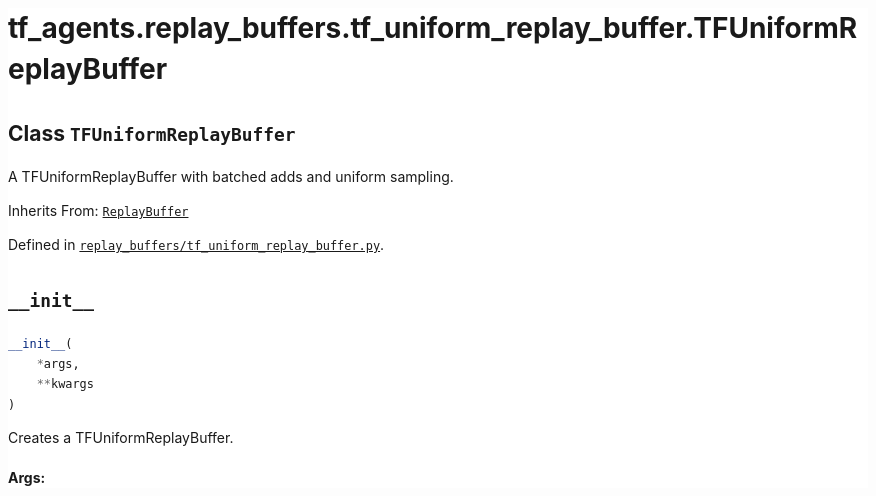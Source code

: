 <div itemscope itemtype="http://developers.google.com/ReferenceObject">
<meta itemprop="name" content="tf_agents.replay_buffers.tf_uniform_replay_buffer.TFUniformReplayBuffer" />
<meta itemprop="path" content="Stable" />
<meta itemprop="property" content="capacity"/>
<meta itemprop="property" content="data_spec"/>
<meta itemprop="property" content="device"/>
<meta itemprop="property" content="name"/>
<meta itemprop="property" content="name_scope"/>
<meta itemprop="property" content="scope"/>
<meta itemprop="property" content="submodules"/>
<meta itemprop="property" content="table_fn"/>
<meta itemprop="property" content="trainable_variables"/>
<meta itemprop="property" content="__delattr__"/>
<meta itemprop="property" content="__init__"/>
<meta itemprop="property" content="__setattr__"/>
<meta itemprop="property" content="add_batch"/>
<meta itemprop="property" content="as_dataset"/>
<meta itemprop="property" content="clear"/>
<meta itemprop="property" content="gather_all"/>
<meta itemprop="property" content="get_next"/>
<meta itemprop="property" content="variables"/>
<meta itemprop="property" content="with_name_scope"/>
</div>

# tf_agents.replay_buffers.tf_uniform_replay_buffer.TFUniformReplayBuffer

## Class `TFUniformReplayBuffer`

A TFUniformReplayBuffer with batched adds and uniform sampling.

Inherits From: [`ReplayBuffer`](../../../tf_agents/replay_buffers/replay_buffer/ReplayBuffer.md)



Defined in [`replay_buffers/tf_uniform_replay_buffer.py`](https://github.com/tensorflow/agents/tree/master/tf_agents/replay_buffers/tf_uniform_replay_buffer.py).




<h2 id="__init__"><code>__init__</code></h2>

``` python
__init__(
    *args,
    **kwargs
)
```

Creates a TFUniformReplayBuffer.

#### Args:
